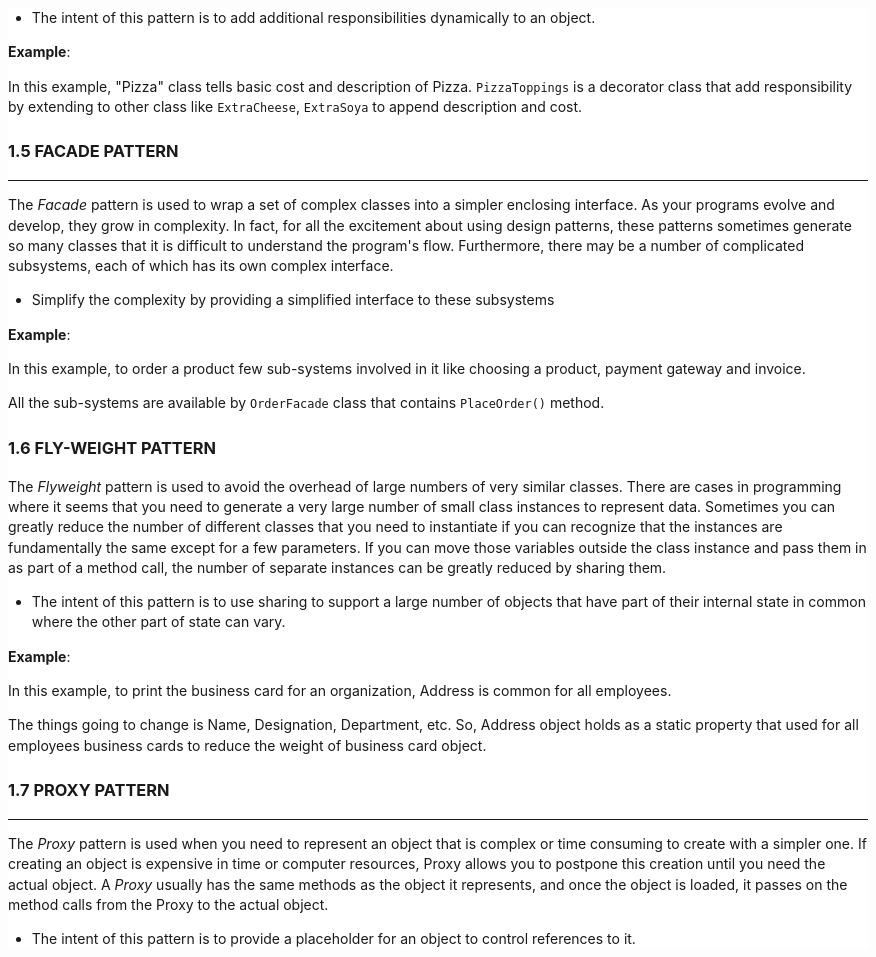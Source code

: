 * The intent of this pattern is to add additional responsibilities dynamically to an object.

**Example**:

In this example, "Pizza" class tells basic cost and description of Pizza. `PizzaToppings` is a decorator class that add responsibility by extending to other class like `ExtraCheese`, `ExtraSoya` to append description and cost.

### 1.5 FACADE PATTERN
-------------------
The _Facade_ pattern is used to wrap a set of complex classes into a simpler enclosing interface. As your programs evolve and develop, they grow in complexity. In fact, for all the excitement about using design patterns, these patterns sometimes generate so many classes that it is difficult to understand the program's flow. Furthermore, there may be a number of complicated subsystems, each of which has its own complex interface.

* Simplify the complexity by providing a simplified interface to these subsystems

**Example**:

In this example, to order a product few sub-systems involved in it like choosing a product, payment gateway and invoice.

All the sub-systems are available by `OrderFacade` class that contains `PlaceOrder()` method.

### 1.6 FLY-WEIGHT PATTERN
The _Flyweight_ pattern is used to avoid the overhead of large numbers of very similar classes. There are cases in programming where it seems that you need to generate a very large number of small class instances to represent data. Sometimes you can greatly reduce the number of different classes that you need to instantiate if you can recognize that the instances are fundamentally the same except for a few parameters. If you can move those variables outside the class instance and pass them in as part of a method call, the number of separate instances can be greatly reduced by sharing them.

* The intent of this pattern is to use sharing to support a large number of objects that have part of their internal state in common where the other part of state can vary.

**Example**:

In this example, to print the business card for an organization, Address is common for all employees.

The things going to change is Name, Designation, Department, etc. So, Address object holds as a static property that used for all employees business cards to reduce the weight of business card object.

### 1.7 PROXY PATTERN
------------------
The _Proxy_ pattern is used when you need to represent an object that is complex or time consuming to create with a simpler one. If creating an object is expensive in time or computer resources, Proxy allows you to postpone this creation until you need the actual object. A _Proxy_ usually has the same methods as the object it represents, and once the object is loaded, it passes on the method calls from the Proxy to the actual object.

* The intent of this pattern is to provide a placeholder for an object to control references to it.
